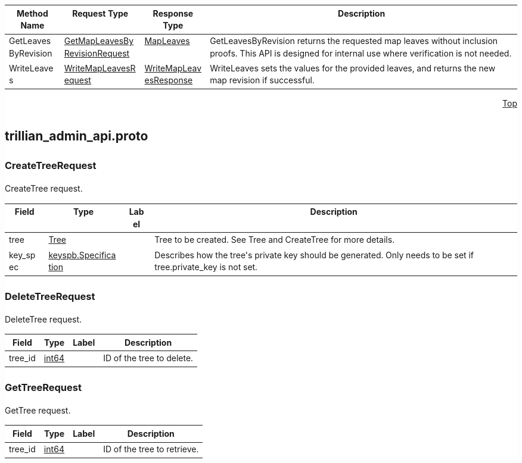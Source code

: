 | Method Name | Request Type | Response Type | Description |
| ----------- | ------------ | ------------- | ------------|
| GetLeavesByRevision | [GetMapLeavesByRevisionRequest](#trillian.GetMapLeavesByRevisionRequest) | [MapLeaves](#trillian.MapLeaves) | GetLeavesByRevision returns the requested map leaves without inclusion proofs. This API is designed for internal use where verification is not needed. |
| WriteLeaves | [WriteMapLeavesRequest](#trillian.WriteMapLeavesRequest) | [WriteMapLeavesResponse](#trillian.WriteMapLeavesResponse) | WriteLeaves sets the values for the provided leaves, and returns the new map revision if successful. |

 



<a name="trillian_admin_api.proto"></a>
<p align="right"><a href="#top">Top</a></p>

## trillian_admin_api.proto



<a name="trillian.CreateTreeRequest"></a>

### CreateTreeRequest
CreateTree request.


| Field | Type | Label | Description |
| ----- | ---- | ----- | ----------- |
| tree | [Tree](#trillian.Tree) |  | Tree to be created. See Tree and CreateTree for more details. |
| key_spec | [keyspb.Specification](#keyspb.Specification) |  | Describes how the tree&#39;s private key should be generated. Only needs to be set if tree.private_key is not set. |






<a name="trillian.DeleteTreeRequest"></a>

### DeleteTreeRequest
DeleteTree request.


| Field | Type | Label | Description |
| ----- | ---- | ----- | ----------- |
| tree_id | [int64](#int64) |  | ID of the tree to delete. |






<a name="trillian.GetTreeRequest"></a>

### GetTreeRequest
GetTree request.


| Field | Type | Label | Description |
| ----- | ---- | ----- | ----------- |
| tree_id | [int64](#int64) |  | ID of the tree to retrieve. |


